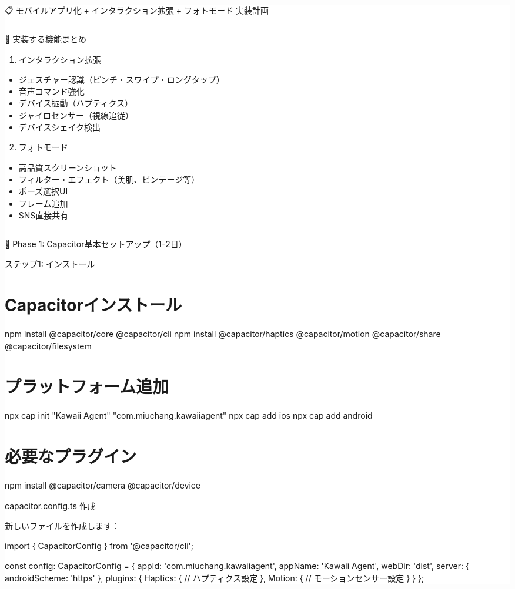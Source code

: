 📋 モバイルアプリ化 + インタラクション拡張 + フォトモード 実装計画

  ---
  🎯 実装する機能まとめ

  1. インタラクション拡張

  - ジェスチャー認識（ピンチ・スワイプ・ロングタップ）
  - 音声コマンド強化
  - デバイス振動（ハプティクス）
  - ジャイロセンサー（視線追従）
  - デバイスシェイク検出

  2. フォトモード

  - 高品質スクリーンショット
  - フィルター・エフェクト（美肌、ビンテージ等）
  - ポーズ選択UI
  - フレーム追加
  - SNS直接共有

  ---
  📱 Phase 1: Capacitor基本セットアップ（1-2日）

  ステップ1: インストール

  # Capacitorインストール
  npm install @capacitor/core @capacitor/cli
  npm install @capacitor/haptics @capacitor/motion @capacitor/share @capacitor/filesystem

  # プラットフォーム追加
  npx cap init "Kawaii Agent" "com.miuchang.kawaiiagent"
  npx cap add ios
  npx cap add android

  # 必要なプラグイン
  npm install @capacitor/camera @capacitor/device

  capacitor.config.ts 作成

  新しいファイルを作成します：

  import { CapacitorConfig } from '@capacitor/cli';

  const config: CapacitorConfig = {
    appId: 'com.miuchang.kawaiiagent',
    appName: 'Kawaii Agent',
    webDir: 'dist',
    server: {
      androidScheme: 'https'
    },
    plugins: {
      Haptics: {
        // ハプティクス設定
      },
      Motion: {
        // モーションセンサー設定
      }
    }
  };
